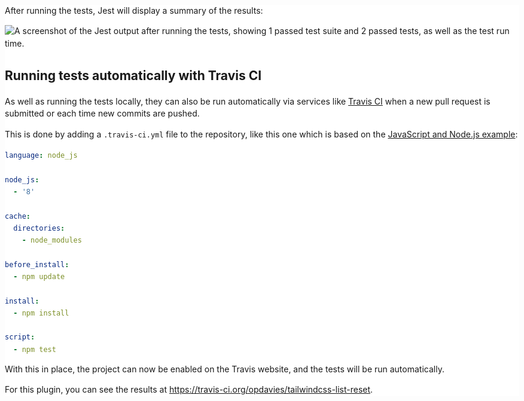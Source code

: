 After running the tests, Jest will display a summary of the results:

![A screenshot of the Jest output after running the tests, showing 1 passed test suite and 2 passed tests, as well as the test run time.](/images/blog/testing-tailwindcss-plugins/running-tests.png)

## Running tests automatically with Travis CI

As well as running the tests locally, they can also be run automatically via
services like [Travis CI][travis] when a new pull request is submitted or each
time new commits are pushed.

This is done by adding a `.travis-ci.yml` file to the repository, like this one
which is based on the [JavaScript and Node.js example][travis-nodejs-example]:

```yml
language: node_js

node_js:
  - '8'

cache:
  directories:
    - node_modules

before_install:
  - npm update

install:
  - npm install

script:
  - npm test
```

With this in place, the project can now be enabled on the Travis website, and
the tests will be run automatically.

For this plugin, you can see the results at
<https://travis-ci.org/opdavies/tailwindcss-list-reset>.

[jest-css-matcher]: https://www.npmjs.com/package/jest-matcher-css
[jest-expect-extend]: https://jestjs.io/docs/en/expect#expectextendmatchers
[jest-testregex-setting]:
  https://jestjs.io/docs/en/configuration#testregex-string-array-string
[jest]: https://jestjs.io
[lodash]: https://lodash.com
[repo]: https://github.com/opdavies/tailwindcss-list-reset
[tailwind-docs-plugins]: https://tailwindcss.com/docs/plugins
[tailwindcss-interaction-variants]:
  https://www.npmjs.com/package/tailwindcss-interaction-variants
[travis-nodejs-example]:
  https://docs.travis-ci.com/user/languages/javascript-with-nodejs
[travis]: https://travis-ci.org
[working-on-tailwind-video]: https://www.youtube.com/watch?v=SkTKN38wSEM
